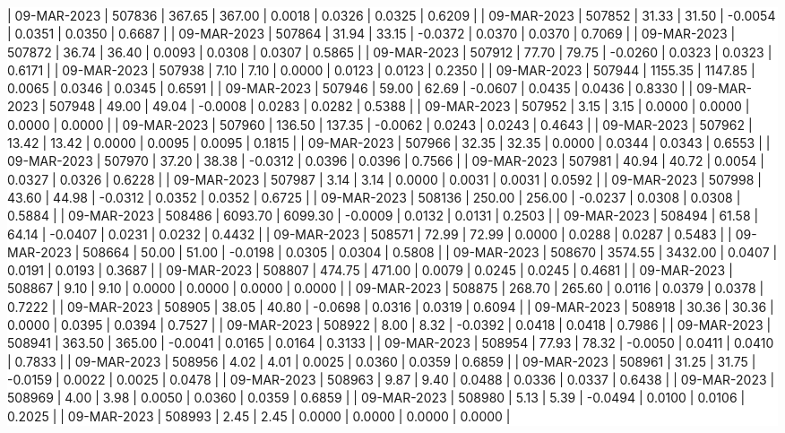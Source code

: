 | 09-MAR-2023 | 507836 | 367.65 | 367.00 | 0.0018 | 0.0326 | 0.0325 | 0.6209 |
| 09-MAR-2023 | 507852 | 31.33 | 31.50 | -0.0054 | 0.0351 | 0.0350 | 0.6687 |
| 09-MAR-2023 | 507864 | 31.94 | 33.15 | -0.0372 | 0.0370 | 0.0370 | 0.7069 |
| 09-MAR-2023 | 507872 | 36.74 | 36.40 | 0.0093 | 0.0308 | 0.0307 | 0.5865 |
| 09-MAR-2023 | 507912 | 77.70 | 79.75 | -0.0260 | 0.0323 | 0.0323 | 0.6171 |
| 09-MAR-2023 | 507938 | 7.10 | 7.10 | 0.0000 | 0.0123 | 0.0123 | 0.2350 |
| 09-MAR-2023 | 507944 | 1155.35 | 1147.85 | 0.0065 | 0.0346 | 0.0345 | 0.6591 |
| 09-MAR-2023 | 507946 | 59.00 | 62.69 | -0.0607 | 0.0435 | 0.0436 | 0.8330 |
| 09-MAR-2023 | 507948 | 49.00 | 49.04 | -0.0008 | 0.0283 | 0.0282 | 0.5388 |
| 09-MAR-2023 | 507952 | 3.15 | 3.15 | 0.0000 | 0.0000 | 0.0000 | 0.0000 |
| 09-MAR-2023 | 507960 | 136.50 | 137.35 | -0.0062 | 0.0243 | 0.0243 | 0.4643 |
| 09-MAR-2023 | 507962 | 13.42 | 13.42 | 0.0000 | 0.0095 | 0.0095 | 0.1815 |
| 09-MAR-2023 | 507966 | 32.35 | 32.35 | 0.0000 | 0.0344 | 0.0343 | 0.6553 |
| 09-MAR-2023 | 507970 | 37.20 | 38.38 | -0.0312 | 0.0396 | 0.0396 | 0.7566 |
| 09-MAR-2023 | 507981 | 40.94 | 40.72 | 0.0054 | 0.0327 | 0.0326 | 0.6228 |
| 09-MAR-2023 | 507987 | 3.14 | 3.14 | 0.0000 | 0.0031 | 0.0031 | 0.0592 |
| 09-MAR-2023 | 507998 | 43.60 | 44.98 | -0.0312 | 0.0352 | 0.0352 | 0.6725 |
| 09-MAR-2023 | 508136 | 250.00 | 256.00 | -0.0237 | 0.0308 | 0.0308 | 0.5884 |
| 09-MAR-2023 | 508486 | 6093.70 | 6099.30 | -0.0009 | 0.0132 | 0.0131 | 0.2503 |
| 09-MAR-2023 | 508494 | 61.58 | 64.14 | -0.0407 | 0.0231 | 0.0232 | 0.4432 |
| 09-MAR-2023 | 508571 | 72.99 | 72.99 | 0.0000 | 0.0288 | 0.0287 | 0.5483 |
| 09-MAR-2023 | 508664 | 50.00 | 51.00 | -0.0198 | 0.0305 | 0.0304 | 0.5808 |
| 09-MAR-2023 | 508670 | 3574.55 | 3432.00 | 0.0407 | 0.0191 | 0.0193 | 0.3687 |
| 09-MAR-2023 | 508807 | 474.75 | 471.00 | 0.0079 | 0.0245 | 0.0245 | 0.4681 |
| 09-MAR-2023 | 508867 | 9.10 | 9.10 | 0.0000 | 0.0000 | 0.0000 | 0.0000 |
| 09-MAR-2023 | 508875 | 268.70 | 265.60 | 0.0116 | 0.0379 | 0.0378 | 0.7222 |
| 09-MAR-2023 | 508905 | 38.05 | 40.80 | -0.0698 | 0.0316 | 0.0319 | 0.6094 |
| 09-MAR-2023 | 508918 | 30.36 | 30.36 | 0.0000 | 0.0395 | 0.0394 | 0.7527 |
| 09-MAR-2023 | 508922 | 8.00 | 8.32 | -0.0392 | 0.0418 | 0.0418 | 0.7986 |
| 09-MAR-2023 | 508941 | 363.50 | 365.00 | -0.0041 | 0.0165 | 0.0164 | 0.3133 |
| 09-MAR-2023 | 508954 | 77.93 | 78.32 | -0.0050 | 0.0411 | 0.0410 | 0.7833 |
| 09-MAR-2023 | 508956 | 4.02 | 4.01 | 0.0025 | 0.0360 | 0.0359 | 0.6859 |
| 09-MAR-2023 | 508961 | 31.25 | 31.75 | -0.0159 | 0.0022 | 0.0025 | 0.0478 |
| 09-MAR-2023 | 508963 | 9.87 | 9.40 | 0.0488 | 0.0336 | 0.0337 | 0.6438 |
| 09-MAR-2023 | 508969 | 4.00 | 3.98 | 0.0050 | 0.0360 | 0.0359 | 0.6859 |
| 09-MAR-2023 | 508980 | 5.13 | 5.39 | -0.0494 | 0.0100 | 0.0106 | 0.2025 |
| 09-MAR-2023 | 508993 | 2.45 | 2.45 | 0.0000 | 0.0000 | 0.0000 | 0.0000 |